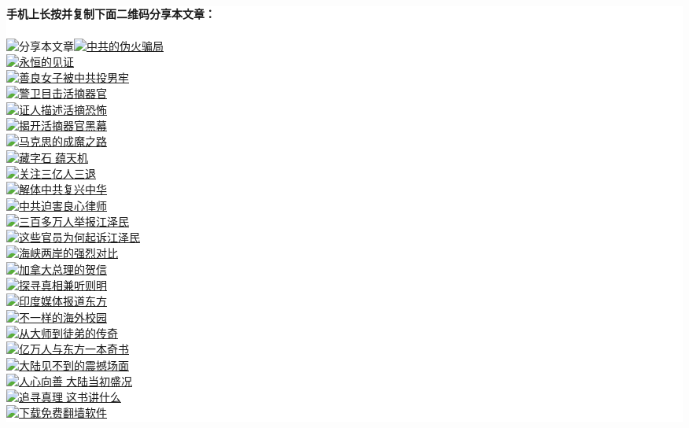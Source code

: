 <strong>手机上长按并复制下面二维码分享本文章：</strong><br><br><img src="https://quickchart.io/qr?size=256&text=https://github.com/19920513/djy/blob/master/gb/16/10/22/n8421225.md%231" title="分享本文章"></td><td VALIGN=TOP><a href="https://github.com/19920513/djy/blob/master/gb/16/1/21/n4622075.md?dfh#1" target="_blank"><img src="https://raw.githubusercontent.com/19920513/djy/master/gb/300/wei-f1.jpg" title="中共的伪火骗局"  alt="中共的伪火骗局"></a><br><a href="https://github.com/19920513/www/blob/master/README.md?dfh#9" target="_blank"><img src="https://raw.githubusercontent.com/19920513/djy/master/gb/300/yong-h.jpg" title="永恒的见证"  alt="永恒的见证"></a><br><a href="https://github.com/19920513/djy/blob/master/gb/13/9/29/n3974789.md?dfh#1" target="_blank"><img src="https://raw.githubusercontent.com/19920513/djy/master/gb/300/shang-lnz.jpg" title="善良女子被中共投男牢"  alt="善良女子被中共投男牢"></a><br><a href="https://github.com/19920513/djy/blob/master/gb/16/3/16/n4663449.md?dfh#1" target="_blank"><img src="https://raw.githubusercontent.com/19920513/djy/master/gb/300/huo-z3.jpg" title="警卫目击活摘器官"  alt="警卫目击活摘器官"></a><br><a href="https://github.com/19920513/djy/blob/master/gb/16/8/7/n8177641.md?dfh#1" target="_blank"><img src="https://raw.githubusercontent.com/19920513/djy/master/gb/300/huo-z4.jpg" title="证人描述活摘恐怖"  alt="证人描述活摘恐怖"></a><br><a href="https://github.com/19920513/djy/blob/master/gb/10/4/19/n2881569.md?dfh#1" target="_blank"><img src="https://raw.githubusercontent.com/19920513/djy/master/gb/300/huo-z1.jpg" title="揭开活摘器官黑幕"  alt="揭开活摘器官黑幕"></a><br><a href="https://github.com/19920513/djy/blob/master/gb/10/11/7/n3077476.md?dfh#1" target="_blank"><img src="https://raw.githubusercontent.com/19920513/djy/master/gb/300/ma-ks.jpg" title="马克思的成魔之路"  alt="马克思的成魔之路"></a><br><a href="https://github.com/19920513/djy/blob/master/gb/14/6/9/n4173977.md?dfh#1" target="_blank"><img src="https://raw.githubusercontent.com/19920513/djy/master/gb/300/chang-zs.jpg" title="藏字石 蕴天机"  alt="藏字石 蕴天机"></a><br><a href="https://github.com/19920513/djy/blob/master/gb/18/5/10/n10381511.md?dfh#1" target="_blank"><img src="https://raw.githubusercontent.com/19920513/djy/master/gb/300/st1.jpg" title="关注三亿人三退"  alt="关注三亿人三退"></a><br><a href="https://github.com/19920513/djy/blob/master/gb/18/3/21/n10237682.md?dfh#1" target="_blank"><img src="https://raw.githubusercontent.com/19920513/djy/master/gb/300/jie-t.jpg" title="解体中共复兴中华"  alt="解体中共复兴中华"></a><br><a href="https://github.com/19920513/djy/blob/master/gb/9/2/9/n2422991.md?dfh#1" target="_blank"><img src="https://raw.githubusercontent.com/19920513/djy/master/gb/300/gao-zs.jpg" title="中共迫害良心律师"  alt="中共迫害良心律师"></a><br><a href="https://github.com/19920513/djy/blob/master/gb/18/12/9/n10900044.md?dfh#1" target="_blank"><img src="https://raw.githubusercontent.com/19920513/djy/master/gb/300/sj1.jpg" title="三百多万人举报江泽民"  alt="三百多万人举报江泽民"></a><br><a href="https://github.com/19920513/djy/blob/master/gb/18/8/28/n10672014.md?dfh#1" target="_blank"><img src="https://raw.githubusercontent.com/19920513/djy/master/gb/300/sj2.jpg" title="这些官员为何起诉江泽民"  alt="这些官员为何起诉江泽民"></a><br><a href="https://github.com/19920513/djy/blob/master/gb/8/12/18/n2367165.md?dfh#1" target="_blank"><img src="https://raw.githubusercontent.com/19920513/djy/master/gb/300/liangan.jpg" title="海峡两岸的强烈对比"  alt="海峡两岸的强烈对比"></a><br><a href="https://github.com/19920513/djy/blob/master/gb/15/12/10/n4593139.md?dfh#1" target="_blank"><img src="https://raw.githubusercontent.com/19920513/djy/master/gb/300/jia-ndzl.jpg" title="加拿大总理的贺信"  alt="加拿大总理的贺信"></a><br><a href="https://github.com/19920513/djy/blob/master/gb/11/6/17/n3289382.md?dfh#1" target="_blank"><img src="https://raw.githubusercontent.com/19920513/djy/master/gb/300/xiao-wd.jpg" title="探寻真相兼听则明"  alt="探寻真相兼听则明"></a><br><a href="https://github.com/19920513/djy/blob/master/gb/18/10/27/n10812623.md?dfh#1" target="_blank"><img src="https://raw.githubusercontent.com/19920513/djy/master/gb/300/yindu.jpg" title="印度媒体报道东方"  alt="印度媒体报道东方"></a><br><a href="https://github.com/19920513/djy/blob/master/gb/18/6/9/n10469652.md?dfh#1" target="_blank"><img src="https://raw.githubusercontent.com/19920513/djy/master/gb/300/xie-j.jpg" title="不一样的海外校园"  alt="不一样的海外校园"></a><br><a href="https://github.com/19920513/djy/blob/master/gb/7/4/5/n1669415.md?dfh#1" target="_blank"><img src="https://raw.githubusercontent.com/19920513/djy/master/gb/300/li-up.jpg" title="从大师到徒弟的传奇"  alt="从大师到徒弟的传奇"></a><br><a href="https://github.com/19920513/djy/blob/master/gb/17/5/26/n9191512.md?dfh#1" target="_blank"><img src="https://raw.githubusercontent.com/19920513/djy/master/gb/300/zfl2.jpg" title="亿万人与东方一本奇书"  alt="亿万人与东方一本奇书"></a><br><a href="https://github.com/19920513/djy/blob/master/gb/13/11/27/n4020290.md?dfh#1" target="_blank"><img src="https://raw.githubusercontent.com/19920513/djy/master/gb/300/zhen-h.jpg" title="大陆见不到的震撼场面"  alt="大陆见不到的震撼场面"></a><br><a href="https://github.com/19920513/djy/blob/master/gb/15/7/17/n4482910.md?dfh#1" target="_blank"><img src="https://raw.githubusercontent.com/19920513/djy/master/gb/300/dalu-sk.jpg" title="人心向善 大陆当初盛况"  alt="人心向善 大陆当初盛况"></a><br><a href="https://github.com/19920513/djy/blob/master/gb/19/1/5/n10955468.md?dfh#1" target="_blank"><img src="https://raw.githubusercontent.com/19920513/djy/master/gb/300/zfl1.jpg" title="追寻真理 这书讲什么"  alt="追寻真理 这书讲什么"></a><br><a href="https://github.com/19920513/www/blob/master/README.md?dfh#1" target="_blank"><img src="https://raw.githubusercontent.com/19920513/djy/master/gb/300/fq1.jpg" title="下载免费翻墙软件"  alt="下载免费翻墙软件"></a><br></td></tr></table>
